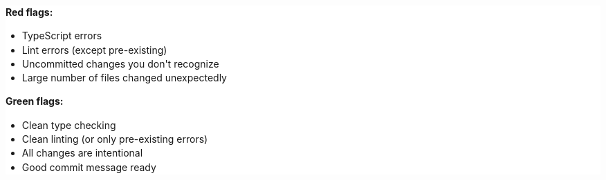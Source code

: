 **Red flags:**
- TypeScript errors
- Lint errors (except pre-existing)
- Uncommitted changes you don't recognize
- Large number of files changed unexpectedly

**Green flags:**
- Clean type checking
- Clean linting (or only pre-existing errors)
- All changes are intentional
- Good commit message ready
